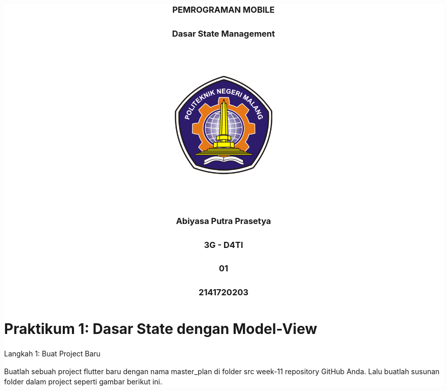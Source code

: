 <div align="center">
  <h3 align="center">PEMROGRAMAN MOBILE</h3>
  <h3 align="center">Dasar State Management</h3>
  <a href="https://github.com/othneildrew/Best-README-Template">
    <img src="img/logo_polinema.png" alt="Logo" width="300" height="300">
  </a>

  <h3 align="center">Abiyasa Putra Prasetya</h3>
  <h3 align="center">3G - D4TI</h3>
  <h3 align="center">01</h3>
  <h3 align="center">2141720203</h3>
</div>

# Praktikum 1: Dasar State dengan Model-View

Langkah 1: Buat Project Baru

Buatlah sebuah project flutter baru dengan nama master_plan di folder src week-11 repository GitHub Anda. Lalu buatlah susunan folder dalam project seperti gambar berikut ini.
